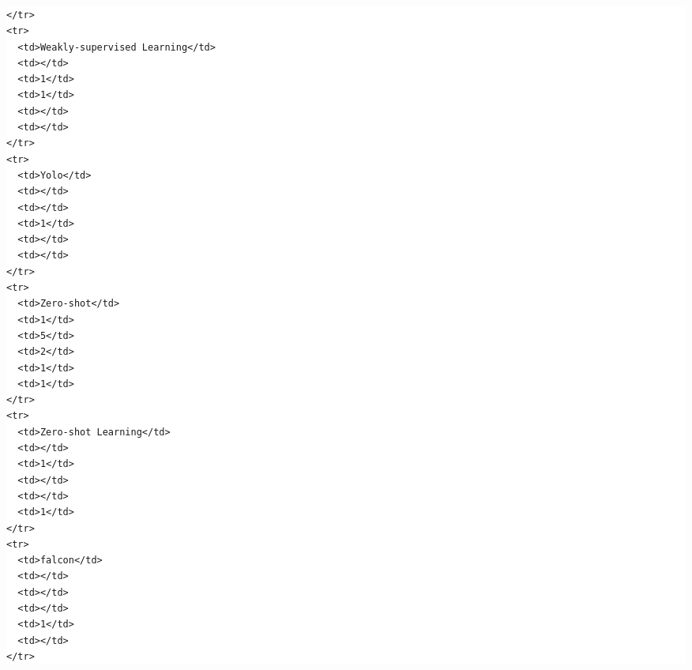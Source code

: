     </tr>
    <tr>
      <td>Weakly-supervised Learning</td>
      <td></td>
      <td>1</td>
      <td>1</td>
      <td></td>
      <td></td>
    </tr>
    <tr>
      <td>Yolo</td>
      <td></td>
      <td></td>
      <td>1</td>
      <td></td>
      <td></td>
    </tr>
    <tr>
      <td>Zero-shot</td>
      <td>1</td>
      <td>5</td>
      <td>2</td>
      <td>1</td>
      <td>1</td>
    </tr>
    <tr>
      <td>Zero-shot Learning</td>
      <td></td>
      <td>1</td>
      <td></td>
      <td></td>
      <td>1</td>
    </tr>
    <tr>
      <td>falcon</td>
      <td></td>
      <td></td>
      <td></td>
      <td>1</td>
      <td></td>
    </tr>
  </tbody>
</table>

<script>
$(function() {
  $("table").addClass("keyword-table table-bordered border-success");
  $("table thead").addClass("sticky-top");
  $("table tbody td").css("text-align", "");
});
</script>
